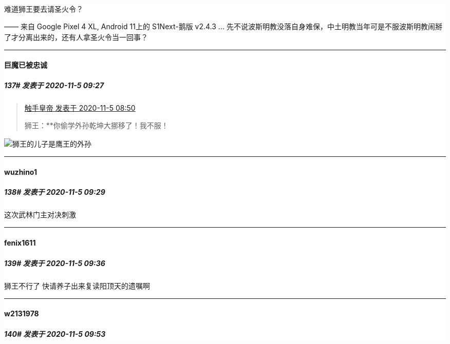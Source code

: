 难道狮王要去请圣火令？


—— 来自 Google Pixel 4 XL, Android 11上的 S1Next-鹅版 v2.4.3 ...</blockquote>
先不说波斯明教没落自身难保，中土明教当年可是不服波斯明教闹掰了才分离出来的，还有人拿圣火令当一回事？







*****

####  巨魔已被忠诚  
##### 137#       发表于 2020-11-5 09:27



<blockquote><a href="httphttps://bbs.saraba1st.com/2b/forum.php?mod=redirect&amp;goto=findpost&amp;pid=49284950&amp;ptid=1970170" target="_blank">触手皇帝 发表于 2020-11-5 08:50</a>

狮王：**你偷学外孙乾坤大挪移了！我不服！</blockquote>
<img src="https://static.saraba1st.com/image/smiley/face2017/068.png" referrerpolicy="no-referrer">狮王的儿子是鹰王的外孙







*****

####  wuzhino1  
##### 138#       发表于 2020-11-5 09:29




这次武林门主对决刺激







*****

####  fenix1611  
##### 139#       发表于 2020-11-5 09:36




狮王不行了 快请养子出来复读阳顶天的遗嘱啊







*****

####  w2131978  
##### 140#       发表于 2020-11-5 09:53

